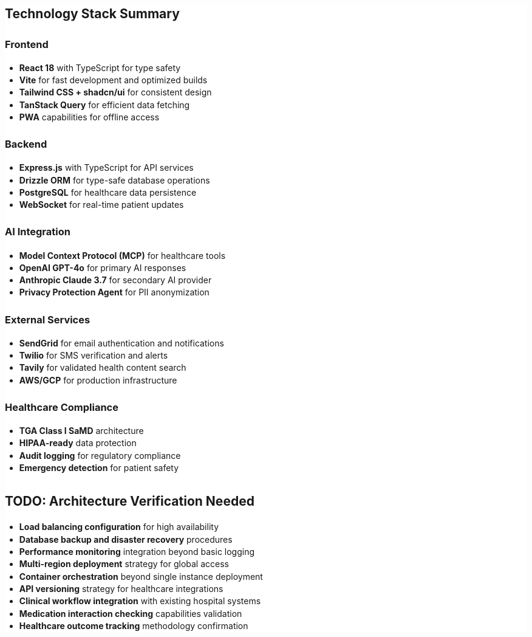 ## Technology Stack Summary

### Frontend
- **React 18** with TypeScript for type safety
- **Vite** for fast development and optimized builds
- **Tailwind CSS + shadcn/ui** for consistent design
- **TanStack Query** for efficient data fetching
- **PWA** capabilities for offline access

### Backend  
- **Express.js** with TypeScript for API services
- **Drizzle ORM** for type-safe database operations
- **PostgreSQL** for healthcare data persistence
- **WebSocket** for real-time patient updates

### AI Integration
- **Model Context Protocol (MCP)** for healthcare tools
- **OpenAI GPT-4o** for primary AI responses
- **Anthropic Claude 3.7** for secondary AI provider  
- **Privacy Protection Agent** for PII anonymization

### External Services
- **SendGrid** for email authentication and notifications
- **Twilio** for SMS verification and alerts
- **Tavily** for validated health content search
- **AWS/GCP** for production infrastructure

### Healthcare Compliance
- **TGA Class I SaMD** architecture
- **HIPAA-ready** data protection
- **Audit logging** for regulatory compliance
- **Emergency detection** for patient safety

## TODO: Architecture Verification Needed

- **Load balancing configuration** for high availability
- **Database backup and disaster recovery** procedures  
- **Performance monitoring** integration beyond basic logging
- **Multi-region deployment** strategy for global access
- **Container orchestration** beyond single instance deployment
- **API versioning** strategy for healthcare integrations
- **Clinical workflow integration** with existing hospital systems
- **Medication interaction checking** capabilities validation
- **Healthcare outcome tracking** methodology confirmation